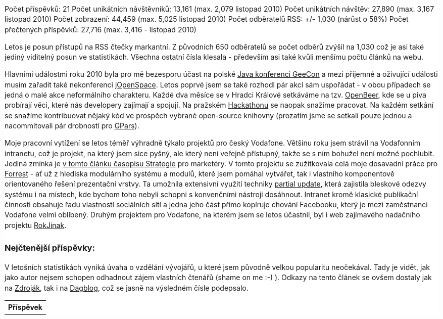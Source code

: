 <tr>
<th>Počet příspěvků:</th>
<td>21</td>
</tr>
<tr>
<th>Počet unikátních návštěvníků:</th>
<td>13,161 (max. 2,079 listopad 2010)</td>
</tr>
<tr>
<th>Počet unikátních návštěv:</th>
<td> 27,890 (max. 3,167 listopad 2010)</td>
</tr>
<tr>
<th>Počet zobrazení:</th>
<td>44,459 (max. 5,025 listopad 2010)</td>
</tr>
<tr>
<th>Počet odběratelů RSS:</th>
<td>+/- 1,030 (nárůst o 58%)</td>
</tr>
<tr>
<th>Počet přečtených příspěvků:</th>
<td>27,716 (max. 3,416 - listopad 2010)</td>
</tr>
</table>
</div>
<p>Letos je posun přístupů na RSS čtečky markantní. Z původních 650 odběratelů se počet odběrů zvýšil na 1,030 což je asi také jediný viditelný posun ve statistikách. Všechna ostatní čísla klesala - především asi také kvůli menšímu počtu článků na webu.</p>
<p>Hlavními událostmi roku 2010 byla pro mě bezesporu účast na polské <a href="http://blog.novoj.net/2010/05/13/geecon-2010-den-prvni/" target="_blank">Java konferenci GeeCon</a> a mezi příjemné a oživující události musím zařadit také nekonferenci <a href="http://blog.novoj.net/2010/05/13/geecon-2010-den-prvni/" target="_blank">jOpenSpace</a>. Letos poprvé jsem se také rozhodl pár akcí sám uspořádat - v obou případech se jedná o malé akce neformálního charakteru. Každé dva měsíce se v Hradci Králové setkáváme na tzv. <a href="http://blog.novoj.net/2010/10/24/co-se-skryva-pod-pojmem-openbeer/" target="_blank">OpenBeer</a>, kde se u piva probírají věci, které nás developery zajímají a spojují. Na pražském <a href="http://blog.novoj.net/2010/11/18/hackathon-gpars-kolo-prvni/" target="_blank">Hackathonu</a> se naopak snažíme pracovat. Na každém setkání se snažíme kontribuovat nějaký kód ve prospěch vybrané open-source knihovny (prozatím jsme se setkali pouze jednou a nacommitovali pár drobností pro <a href="http://gpars.codehaus.org/" target="_blank">GPars</a>).</p>
<p>Moje pracovní vytížení se letos téměř výhradně týkalo projektů pro český Vodafone. Většinu roku jsem strávil na Vodafonním intranetu, což je projekt, na který jsem sice pyšný, ale který není veřejně přístupný, takže se s ním bohužel není možné pochlubit. Jediná zmínka je <a href="http://www.strategie.cz/scripts/detail.php?id=494199" target="_blank">v tomto článku časopisu Strategie</a> pro marketéry. V tomto projektu se zužitkovala celá moje dosavadní práce pro <a href="http://www.fg.cz" target="_blank">Forrest</a> - ať už z hlediska modulárního systému a modulů, které jsem pomáhal vytvářet, tak i vlastního komponentově orientovaného řešení prezentační vrstvy. Ta umožnila extensivní využití techniky <a href="http://blog.novoj.net/2010/10/02/zrychlete-svoji-webovou-aplikaci-pomoci-partial-update/" target="_blank">partial update</a>,  která zajistila bleskové odezvy systému i na místech, kde bychom toho nebyli schopni s konvenčními nástroji dosáhnout. Intranet kromě klasické publikační činnosti obsahuje řadu vlastností sociálních sítí a jedna jeho část přímo kopíruje chování Facebooku, který je mezi zaměstnanci Vodafone velmi oblíbený. Druhým projektem pro Vodafone, na kterém jsem se letos účastnil, byl i web zajímavého nadačního projektu <a href="http://www.rokjinak.cz" target="_blank">RokJinak</a>.</p>
<h3>Nejčtenější příspěvky:</h3>
<p>V letošních statistikách vyniká úvaha o vzdělání vývojářů, u které jsem původně velkou popularitu neočekával. Tady je vidět, jak jako autor nejsem schopen odhadnout zájem vlastních čtenářů (shame on me :-) ). Odkazy na tento článek se ovšem dostaly jak na <a href="http://zdrojak.root.cz" target="_blank">Zdroják</a>, tak i na <a href="http://dagblog.cz" target="_blank">Dagblog</a>, což se jasně na výsledném čísle podepsalo.</p>
<div align="center">
<table class="pageStatistics">
<tr class="headerRow">
<th>Příspěvek</th>